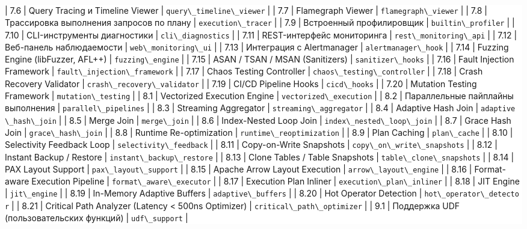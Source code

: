 | 7.6  | Query Tracing и Timeline Viewer                      | `query\_timeline\_viewer`     |
| 7.7  | Flamegraph Viewer                                    | `flamegraph\_viewer`         |
| 7.8  | Трассировка выполнения запросов по плану             | `execution\_tracer`          |
| 7.9  | Встроенный профилировщик                             | `builtin\_profiler`          |
| 7.10 | CLI-инструменты диагностики                          | `cli\_diagnostics`           |
| 7.11 | REST-интерфейс мониторинга                           | `rest\_monitoring\_api`       |
| 7.12 | Веб-панель наблюдаемости                             | `web\_monitoring\_ui`         |
| 7.13 | Интеграция с Alertmanager                            | `alertmanager\_hook`         |
| 7.14 | Fuzzing Engine (libFuzzer, AFL++)                    | `fuzzing\_engine`            |
| 7.15 | ASAN / TSAN / MSAN (Sanitizers)                      | `sanitizer\_hooks`           |
| 7.16 | Fault Injection Framework                            | `fault\_injection\_framework` |
| 7.17 | Chaos Testing Controller                             | `chaos\_testing\_controller`  |
| 7.18 | Crash Recovery Validator                             | `crash\_recovery\_validator`  |
| 7.19 | CI/CD Pipeline Hooks                                 | `cicd\_hooks`                |
| 7.20 | Mutation Testing Framework                           | `mutation\_testing`          |
| 8.1  | Vectorized Execution Engine                        | `vectorized\_execution`    |
| 8.2  | Параллельные пайплайны выполнения                  | `parallel\_pipelines`      |
| 8.3  | Streaming Aggregator                               | `streaming\_aggregator`    |
| 8.4  | Adaptive Hash Join                                 | `adaptive\_hash\_join`      |
| 8.5  | Merge Join                                         | `merge\_join`              |
| 8.6  | Index-Nested Loop Join                             | `index\_nested\_loop\_join`  |
| 8.7  | Grace Hash Join                                    | `grace\_hash\_join`         |
| 8.8  | Runtime Re-optimization                            | `runtime\_reoptimization`  |
| 8.9  | Plan Caching                                       | `plan\_cache`              |
| 8.10 | Selectivity Feedback Loop                          | `selectivity\_feedback`    |
| 8.11 | Copy-on-Write Snapshots                            | `copy\_on\_write\_snapshots` |
| 8.12 | Instant Backup / Restore                           | `instant\_backup\_restore`  |
| 8.13 | Clone Tables / Table Snapshots                     | `table\_clone\_snapshots`   |
| 8.14 | PAX Layout Support                                 | `pax\_layout\_support`      |
| 8.15 | Apache Arrow Layout Execution                      | `arrow\_layout\_engine`     |
| 8.16 | Format-aware Execution Pipeline                    | `format\_aware\_executor`   |
| 8.17 | Execution Plan Inliner                             | `execution\_plan\_inliner`  |
| 8.18 | JIT Engine                                         | `jit\_engine`              |
| 8.19 | In-Memory Adaptive Buffers                         | `adaptive\_buffers`        |
| 8.20 | Hot Operator Detection                             | `hot\_operator\_detector`   |
| 8.21 | Critical Path Analyzer (Latency < 500ns Optimizer) | `critical\_path\_optimizer` |
| 9.1  | Поддержка UDF (пользовательских функций)             | `udf\_support`            |